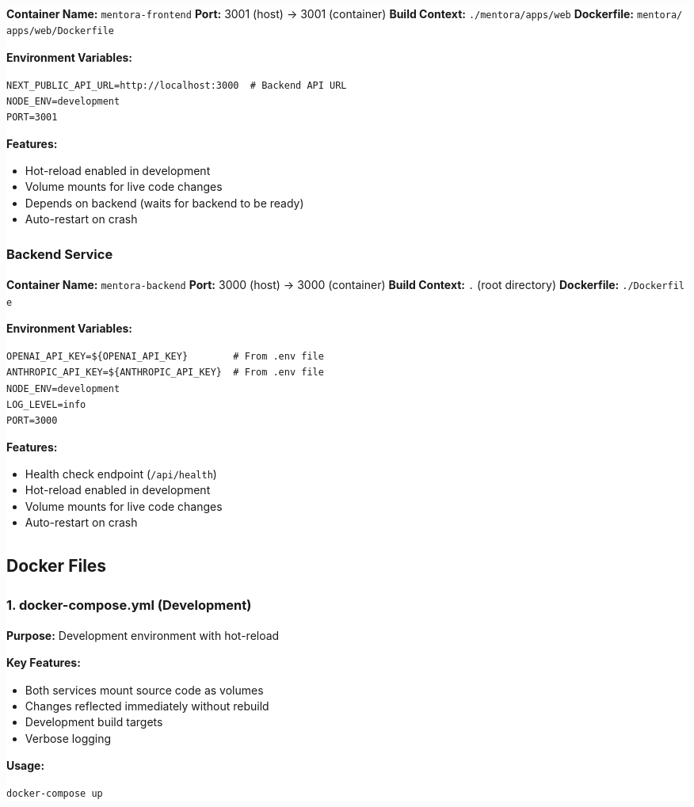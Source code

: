 **Container Name:** `mentora-frontend`
**Port:** 3001 (host) → 3001 (container)
**Build Context:** `./mentora/apps/web`
**Dockerfile:** `mentora/apps/web/Dockerfile`

**Environment Variables:**
```env
NEXT_PUBLIC_API_URL=http://localhost:3000  # Backend API URL
NODE_ENV=development
PORT=3001
```

**Features:**
- Hot-reload enabled in development
- Volume mounts for live code changes
- Depends on backend (waits for backend to be ready)
- Auto-restart on crash

### Backend Service

**Container Name:** `mentora-backend`
**Port:** 3000 (host) → 3000 (container)
**Build Context:** `.` (root directory)
**Dockerfile:** `./Dockerfile`

**Environment Variables:**
```env
OPENAI_API_KEY=${OPENAI_API_KEY}        # From .env file
ANTHROPIC_API_KEY=${ANTHROPIC_API_KEY}  # From .env file
NODE_ENV=development
LOG_LEVEL=info
PORT=3000
```

**Features:**
- Health check endpoint (`/api/health`)
- Hot-reload enabled in development
- Volume mounts for live code changes
- Auto-restart on crash

## Docker Files

### 1. docker-compose.yml (Development)

**Purpose:** Development environment with hot-reload

**Key Features:**
- Both services mount source code as volumes
- Changes reflected immediately without rebuild
- Development build targets
- Verbose logging

**Usage:**
```bash
docker-compose up
```
